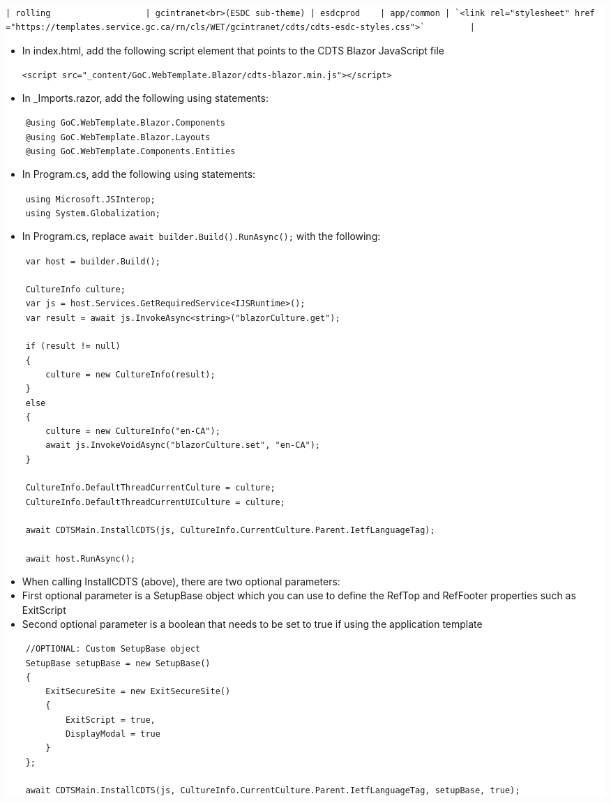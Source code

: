     | rolling                   | gcintranet<br>(ESDC sub-theme) | esdcprod    | app/common | `<link rel="stylesheet" href="https://templates.service.gc.ca/rn/cls/WET/gcintranet/cdts/cdts-esdc-styles.css">`         |

  - In index.html, add the following script element that points to the CDTS Blazor JavaScript file

     `<script src="_content/GoC.WebTemplate.Blazor/cdts-blazor.min.js"></script>`

  - In _Imports.razor, add the following using statements: 

```
    @using GoC.WebTemplate.Blazor.Components
    @using GoC.WebTemplate.Blazor.Layouts
    @using GoC.WebTemplate.Components.Entities
```

  - In Program.cs, add the following using statements:
  
```
    using Microsoft.JSInterop;
    using System.Globalization;
```

  - In Program.cs, replace `await builder.Build().RunAsync();` with the following: 

``` 
    var host = builder.Build();

    CultureInfo culture;
    var js = host.Services.GetRequiredService<IJSRuntime>();
    var result = await js.InvokeAsync<string>("blazorCulture.get");

    if (result != null)
    {
        culture = new CultureInfo(result);
    }
    else
    {
        culture = new CultureInfo("en-CA");
        await js.InvokeVoidAsync("blazorCulture.set", "en-CA");
    }

    CultureInfo.DefaultThreadCurrentCulture = culture;
    CultureInfo.DefaultThreadCurrentUICulture = culture;

    await CDTSMain.InstallCDTS(js, CultureInfo.CurrentCulture.Parent.IetfLanguageTag);

    await host.RunAsync();
```

  - When calling InstallCDTS (above), there are two optional parameters:
  - First optional parameter is a SetupBase object which you can use to define the RefTop and RefFooter properties such as ExitScript
  - Second optional parameter is a boolean that needs to be set to true if using the application template

```
    //OPTIONAL: Custom SetupBase object
    SetupBase setupBase = new SetupBase()
    {
        ExitSecureSite = new ExitSecureSite()
        {
            ExitScript = true,
            DisplayModal = true
        }
    };

    await CDTSMain.InstallCDTS(js, CultureInfo.CurrentCulture.Parent.IetfLanguageTag, setupBase, true);
```
